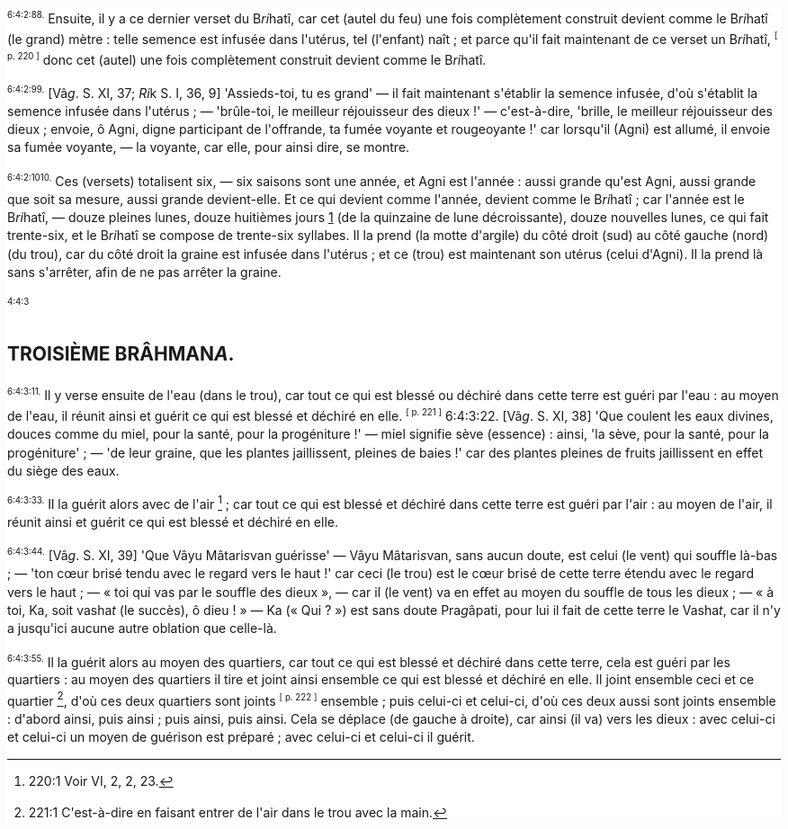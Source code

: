 <span id="v6_4_2_88"><sup><small>6:4:2:88.</small></sup></span> Ensuite, il y a ce dernier verset du B<i>ri</i>hatî, car cet (autel du feu) une fois complètement construit devient comme le B<i>ri</i>hatî (le grand) mètre : telle semence est infusée dans l'utérus, tel (l'enfant) naît ; et parce qu'il fait maintenant de ce verset un B<i>ri</i>hatî, <span id="p220"><sup><small>[ p. 220 ]</small></sup></span> donc cet (autel) une fois complètement construit devient comme le B<i>ri</i>hatî.

<span id="v6_4_2_99"><sup><small>6:4:2:99.</small></sup></span> \[Vâ<i>g</i>. S. XI, 37; <i>Ri</i>k S. I, 36, 9\] 'Assieds-toi, tu es grand' — il fait maintenant s'établir la semence infusée, d'où s'établit la semence infusée dans l'utérus ; — 'brûle-toi, le meilleur réjouisseur des dieux !' — c'est-à-dire, 'brille, le meilleur réjouisseur des dieux ; envoie, ô Agni, digne participant de l'offrande, ta fumée voyante et rougeoyante !' car lorsqu'il (Agni) est allumé, il envoie sa fumée voyante, — la voyante, car elle, pour ainsi dire, se montre.

<span id="v6_4_2_1010"><sup><small>6:4:2:1010.</small></sup></span> Ces (versets) totalisent six, — six saisons sont une année, et Agni est l'année : aussi grande qu'est Agni, aussi grande que soit sa mesure, aussi grande devient-elle. Et ce qui devient comme l'année, devient comme le B<i>ri</i>hatî ; car l'année est le B<i>ri</i>hatî, — douze pleines lunes, douze huitièmes jours [1](Book_3_6_4#fn443) (de la quinzaine de lune décroissante), douze nouvelles lunes, ce qui fait trente-six, et le B<i>ri</i>hatî se compose de trente-six syllabes. Il la prend (la motte d'argile) du côté droit (sud) au côté gauche (nord) (du trou), car du côté droit la graine est infusée dans l'utérus ; et ce (trou) est maintenant son utérus (celui d'Agni). Il la prend là sans s'arrêter, afin de ne pas arrêter la graine.


<span id="v4_4_3"><sup><small>4:4:3</small></sup></span>

## TROISIÈME BRÂHMAN<i>A</i>.

<span id="v6_4_3_11"><sup><small>6:4:3:11.</small></sup></span> Il y verse ensuite de l'eau (dans le trou), car tout ce qui est blessé ou déchiré dans cette terre est guéri par l'eau : au moyen de l'eau, il réunit ainsi et guérit ce qui est blessé et déchiré en elle. <span id="p221"><sup><small>[ p. 221 ]</small></sup></span> 6:4:3:22\. \[Vâ<i>g</i>. S. XI, 38\] 'Que coulent les eaux divines, douces comme du miel, pour la santé, pour la progéniture !' — miel signifie sève (essence) : ainsi, 'la sève, pour la santé, pour la progéniture' ; — 'de leur graine, que les plantes jaillissent, pleines de baies !' car des plantes pleines de fruits jaillissent en effet du siège des eaux.

<span id="v6_4_3_33"><sup><small>6:4:3:33.</small></sup></span> Il la guérit alors avec de l'air [^444] ; car tout ce qui est blessé et déchiré dans cette terre est guéri par l'air : au moyen de l'air, il réunit ainsi et guérit ce qui est blessé et déchiré en elle.

<span id="v6_4_3_44"><sup><small>6:4:3:44.</small></sup></span> \[Vâ<i>g</i>. S. XI, 39\] 'Que Vâyu Mâtari<i>s</i>van guérisse' — Vâyu Mâtari<i>s</i>van, sans aucun doute, est celui (le vent) qui souffle là-bas ; — 'ton cœur brisé tendu avec le regard vers le haut !' car ceci (le trou) est le cœur brisé de cette terre étendu avec le regard vers le haut ; — « toi qui vas par le souffle des dieux », — car il (le vent) va en effet au moyen du souffle de tous les dieux ; — « à toi, Ka, soit vasha<i>t</i> (le succès), ô dieu ! » — Ka (« Qui ? ») est sans doute Pra<i>g</i>âpati, pour lui il fait de cette terre le Vasha<i>t</i>, car il n'y a jusqu'ici aucune autre oblation que celle-là.

<span id="v6_4_3_55"><sup><small>6:4:3:55.</small></sup></span> Il la guérit alors au moyen des quartiers, car tout ce qui est blessé et déchiré dans cette terre, cela est guéri par les quartiers : au moyen des quartiers il tire et joint ainsi ensemble ce qui est blessé et déchiré en elle. Il joint ensemble ceci et ce quartier [^445], d'où ces deux quartiers sont joints <span id="p222"><sup><small>[ p. 222 ]</small></sup></span> ensemble ; puis celui-ci et celui-ci, d'où ces deux aussi sont joints ensemble : d'abord ainsi, puis ainsi ; puis ainsi, puis ainsi. Cela se déplace (de gauche à droite), car ainsi (il va) vers les dieux : avec celui-ci et celui-ci un moyen de guérison est préparé ; avec celui-ci et celui-ci il guérit.


[^437]: 214:1 Ou lui, Agni ; l'identité des deux étant maintenue tout au long.
[^438]: 215:1 Concernant la peau de l'antilope noire, considérée comme un symbole du culte et de la civilisation brahmaniques, voir partie i, p. 23, note 2. Quant aux cheveux blancs et noirs représentant les versets des hymnes (<i>ri</i><i>k</i>) et les airs (sâman), et ceux de couleur indécise les formules Ya<i>g</i>us, voir I, 1, 4, 2.
[^439]: 215:2 C'est-à-dire parce que de la parole les eaux ont été produites ([VI, 1, 1, 9](Book_3_6_1#v6_1_1_9)) et d'elles la feuille de lotus a jailli. Sây.
[^440]: 216:1 Voir [p. 201](Book_3_6_3#p201), note [1](Book_3_6_3#fn415).
[^441]: 217:1 Voir [p. 201](Book_3_6_3#p201), note [1](Book_3_6_3#fn415).
[^442]: 217:2 ? Ou, de chaque prêtre (vi<i>s</i>vasya vâghata<i>h</i>). Rien ne permet de montrer comment l'auteur de cette partie du Brâhma<i>n</i>a interprète 'vâghat'. Cf. [VI, 4, 3, 10](Book_3_6_4#v6_4_3_10).—Le professeur Ludwig (<i>Ri</i>k S. VI, 16, 13) traduit 'de la tête du prêtre Vi<i>s</i>va'. Mahîdhara propose plusieurs interprétations, selon lesquelles 'vâghata<i>h</i>' peut être pris comme nom. pluriel, le verbe étant à nouveau fourni au pluriel, « les prêtres t'ont produit à partir de la tête de l'univers », ou « les prêtres de l'univers (ou tous les prêtres) t'ont produit », ou « vâghata<i>h</i> » peut être un singulier ablatif, comme « mûrdhna<i>h</i> », qualifiant « pushkarât », du lotus, la tête, le chef (ou, le démarreur, vâhakât) de l'univers.
[^443]: 219:1 Ainsi, l'auteur interprète évidemment 'vídâna<i>h</i>', au lieu de 'se trouvant', 'étant trouvé', comme c'est son vrai sens.
[^444]: 220:1 Voir VI, 2, 2, 23.
[^445]: 221:1 C'est-à-dire en faisant entrer de l'air dans le trou avec la main.
[^446]: 221:2 Avec son doigt « sans nom » (ou petit), il pousse un peu de terre meuble dans le trou, d'abord des côtés avant (est) et arrière (ouest), puis des côtés droit (sud) et gauche (nord). Ainsi, selon Kâty. XVI, 3, 4, le mouvement solaire est p. 222 obtenu par la main se déplaçant de l'est (le long du sud) vers l'ouest, puis du sud (le long de l'ouest) vers le nord.
[^447]: 222:1 Voir [VI, 3 1, 27](Book_3_6_3#v6_3_1_27).
[^448]: 222:2 Voir <i>Ri</i>k S. VIII, 23, 5, différant considérablement.
[^449]: 223:1 L'auteur pourrait sembler relier '<i>s</i>asti' (dans su<i>s</i>asti) à '<i>s</i>âs', gouverner, contrôler, au lieu de le relier à '<i>s</i>ams', louer ; Sâya<i>n</i>a, cependant, prend 'su<i>s</i>asti' comme un bahuvrîhi, 'avec les louables', c'est-à-dire avec les coursiers méritant des éloges, parce qu'ils tirent bien (<i>s</i>obhanâ <i>s</i>astir eshâm . . . sâdhu vahanty a<i>s</i>vâ<i>h</i>). Il n'est en effet pas improbable que telle ait été l'intention de l'auteur.
[^451]: 223:2 Ou, un gagnant—gagne.
[^452]: 223:3 A<i>ñ</i><i>g</i>ayo vâghata<i>h</i>. Voir [p. 217](Book_3_6_4#p217), note [2](Book_3_6_4#fn441).
[^453]: 223:4 Voir [VI, 7, 1, 8](Book_3_6_7#v6_7_1_8) seq.
[^454]: 224:1 Pour la cérémonie d'« équipement » d'Agni, voir partie i, p. 276, note 1.
[^455]: 224:2 C'est-à-dire que le feu peut être tiré du bois sec. Voir aussi I, 6, 4, 5, où il est dit que Soma, fréquemment identifié à Agni (voir [VI, 5, 1, 1](Book_3_6_5#v6_5_1_1)), descend sur terre à la nouvelle lune et pénètre dans les eaux et les plantes afin d'en renaître.
[^456]: 225:1 Littéralement, le porteur d'Agni de ce qui convient au bétail, ou peut-être, sois-tu, pour Agni, le porteur de (lui-même) favorable au bétail ; — 'pa<i>s</i>avya' étant ici comme ailleurs utilisé (voir [p. 201](Book_3_6_3#p201), note \*[1](Book_3_6_3#fn415)\*) pour expliquer 'purîsha', ce qui remplit le moule ou le sol utilisé comme mortier pour les couches de briques, dans la construction de l'autel du feu.
[^457]: 225:2 En raison de sa comparaison avec le cheval, Sây. L'auteur fait probablement allusion à l'air abattu et sans énergie de l'âne, comparé à celui du cheval. Le mot « <i>s</i>u<i>k</i> » pourrait cependant aussi être pris au sens de « ferveur, feu ».
[^458]: 227:1 Voir [VI, 3, 2, 6](Book_3_6_3#v6_3_2_6) seq.
[^459]: 228:1 Voir [VII, 1, 1, 9](Book_3_7_1#v7_1_1_9).
[^460]: 228:2 La motte d'argile est déposée sur un monticule surélevé (ou peut-être plutôt sur un morceau de terrain découpé, uddhata), dans un hangar fermé (avec une porte du côté est) au nord de l'Âhavanîya.